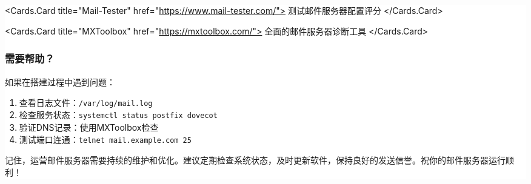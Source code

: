   <Cards.Card title="Mail-Tester" href="https://www.mail-tester.com/">
    测试邮件服务器配置评分
  </Cards.Card>
  
  <Cards.Card title="MXToolbox" href="https://mxtoolbox.com/">
    全面的邮件服务器诊断工具
  </Cards.Card>
</Cards>

### 需要帮助？

如果在搭建过程中遇到问题：

1. 查看日志文件：`/var/log/mail.log`
2. 检查服务状态：`systemctl status postfix dovecot`
3. 验证DNS记录：使用MXToolbox检查
4. 测试端口连通：`telnet mail.example.com 25`

记住，运营邮件服务器需要持续的维护和优化。建议定期检查系统状态，及时更新软件，保持良好的发送信誉。祝你的邮件服务器运行顺利！